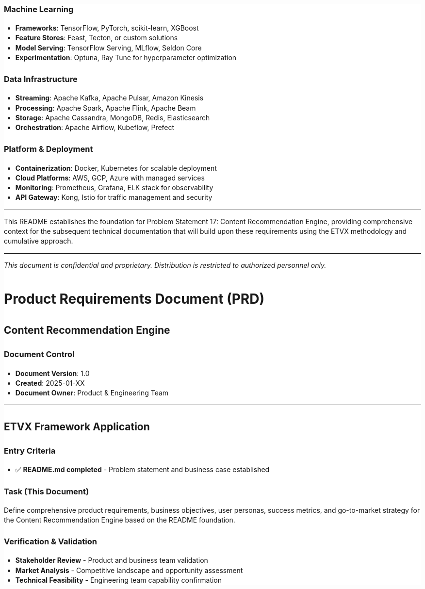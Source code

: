 ### Machine Learning
- **Frameworks**: TensorFlow, PyTorch, scikit-learn, XGBoost
- **Feature Stores**: Feast, Tecton, or custom solutions
- **Model Serving**: TensorFlow Serving, MLflow, Seldon Core
- **Experimentation**: Optuna, Ray Tune for hyperparameter optimization

### Data Infrastructure
- **Streaming**: Apache Kafka, Apache Pulsar, Amazon Kinesis
- **Processing**: Apache Spark, Apache Flink, Apache Beam
- **Storage**: Apache Cassandra, MongoDB, Redis, Elasticsearch
- **Orchestration**: Apache Airflow, Kubeflow, Prefect

### Platform & Deployment
- **Containerization**: Docker, Kubernetes for scalable deployment
- **Cloud Platforms**: AWS, GCP, Azure with managed services
- **Monitoring**: Prometheus, Grafana, ELK stack for observability
- **API Gateway**: Kong, Istio for traffic management and security

---

This README establishes the foundation for Problem Statement 17: Content Recommendation Engine, providing comprehensive context for the subsequent technical documentation that will build upon these requirements using the ETVX methodology and cumulative approach.

---

*This document is confidential and proprietary. Distribution is restricted to authorized personnel only.*
# Product Requirements Document (PRD)
## Content Recommendation Engine

### Document Control
- **Document Version**: 1.0
- **Created**: 2025-01-XX
- **Document Owner**: Product & Engineering Team

---

## ETVX Framework Application

### Entry Criteria
- ✅ **README.md completed** - Problem statement and business case established

### Task (This Document)
Define comprehensive product requirements, business objectives, user personas, success metrics, and go-to-market strategy for the Content Recommendation Engine based on the README foundation.

### Verification & Validation
- **Stakeholder Review** - Product and business team validation
- **Market Analysis** - Competitive landscape and opportunity assessment
- **Technical Feasibility** - Engineering team capability confirmation
